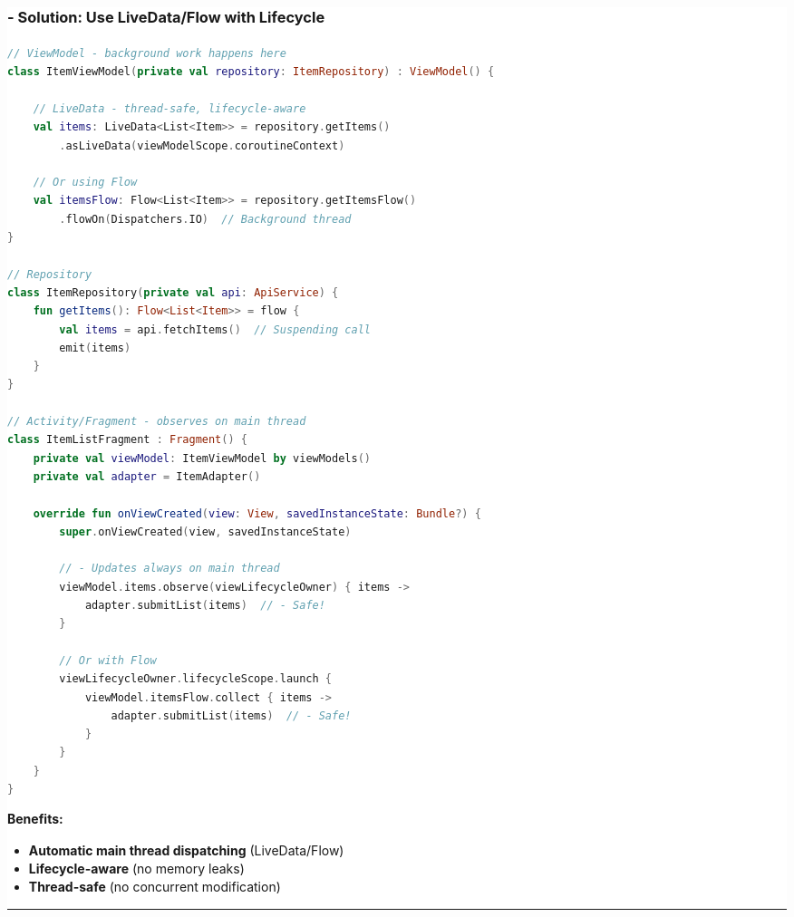 ### - Solution: Use LiveData/Flow with Lifecycle

```kotlin
// ViewModel - background work happens here
class ItemViewModel(private val repository: ItemRepository) : ViewModel() {

    // LiveData - thread-safe, lifecycle-aware
    val items: LiveData<List<Item>> = repository.getItems()
        .asLiveData(viewModelScope.coroutineContext)

    // Or using Flow
    val itemsFlow: Flow<List<Item>> = repository.getItemsFlow()
        .flowOn(Dispatchers.IO)  // Background thread
}

// Repository
class ItemRepository(private val api: ApiService) {
    fun getItems(): Flow<List<Item>> = flow {
        val items = api.fetchItems()  // Suspending call
        emit(items)
    }
}

// Activity/Fragment - observes on main thread
class ItemListFragment : Fragment() {
    private val viewModel: ItemViewModel by viewModels()
    private val adapter = ItemAdapter()

    override fun onViewCreated(view: View, savedInstanceState: Bundle?) {
        super.onViewCreated(view, savedInstanceState)

        // - Updates always on main thread
        viewModel.items.observe(viewLifecycleOwner) { items ->
            adapter.submitList(items)  // - Safe!
        }

        // Or with Flow
        viewLifecycleOwner.lifecycleScope.launch {
            viewModel.itemsFlow.collect { items ->
                adapter.submitList(items)  // - Safe!
            }
        }
    }
}
```

**Benefits:**
- **Automatic main thread dispatching** (LiveData/Flow)
- **Lifecycle-aware** (no memory leaks)
- **Thread-safe** (no concurrent modification)

---
